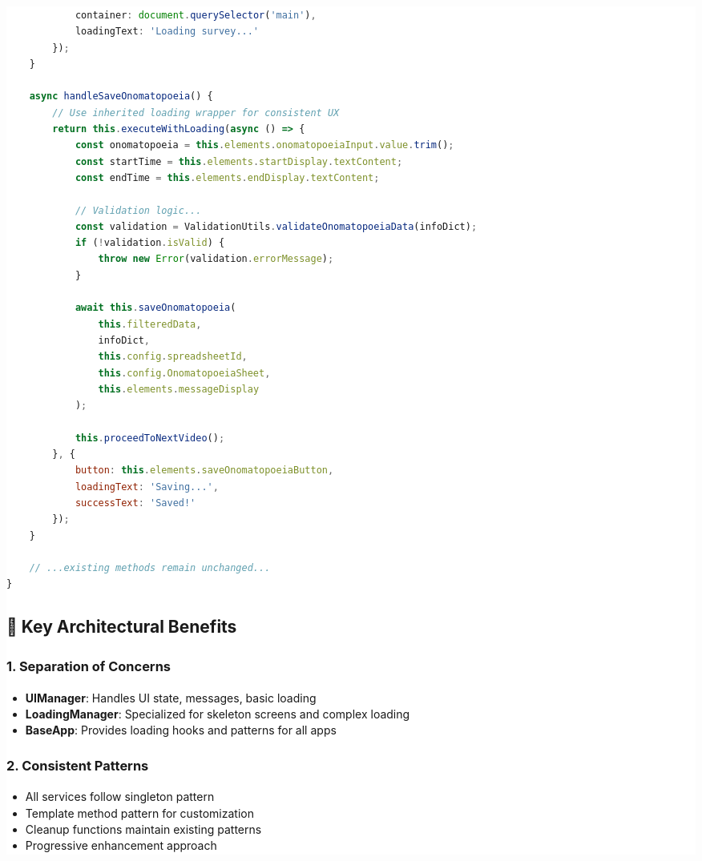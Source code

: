 ```javascript
            container: document.querySelector('main'),
            loadingText: 'Loading survey...'
        });
    }

    async handleSaveOnomatopoeia() {
        // Use inherited loading wrapper for consistent UX
        return this.executeWithLoading(async () => {
            const onomatopoeia = this.elements.onomatopoeiaInput.value.trim();
            const startTime = this.elements.startDisplay.textContent;
            const endTime = this.elements.endDisplay.textContent;

            // Validation logic...
            const validation = ValidationUtils.validateOnomatopoeiaData(infoDict);
            if (!validation.isValid) {
                throw new Error(validation.errorMessage);
            }

            await this.saveOnomatopoeia(
                this.filteredData, 
                infoDict, 
                this.config.spreadsheetId, 
                this.config.OnomatopoeiaSheet, 
                this.elements.messageDisplay
            );

            this.proceedToNextVideo();
        }, {
            button: this.elements.saveOnomatopoeiaButton,
            loadingText: 'Saving...',
            successText: 'Saved!'
        });
    }

    // ...existing methods remain unchanged...
}
```

## 🎯 **Key Architectural Benefits**

### **1. Separation of Concerns**
- **UIManager**: Handles UI state, messages, basic loading
- **LoadingManager**: Specialized for skeleton screens and complex loading
- **BaseApp**: Provides loading hooks and patterns for all apps

### **2. Consistent Patterns**
- All services follow singleton pattern
- Template method pattern for customization
- Cleanup functions maintain existing patterns
- Progressive enhancement approach
